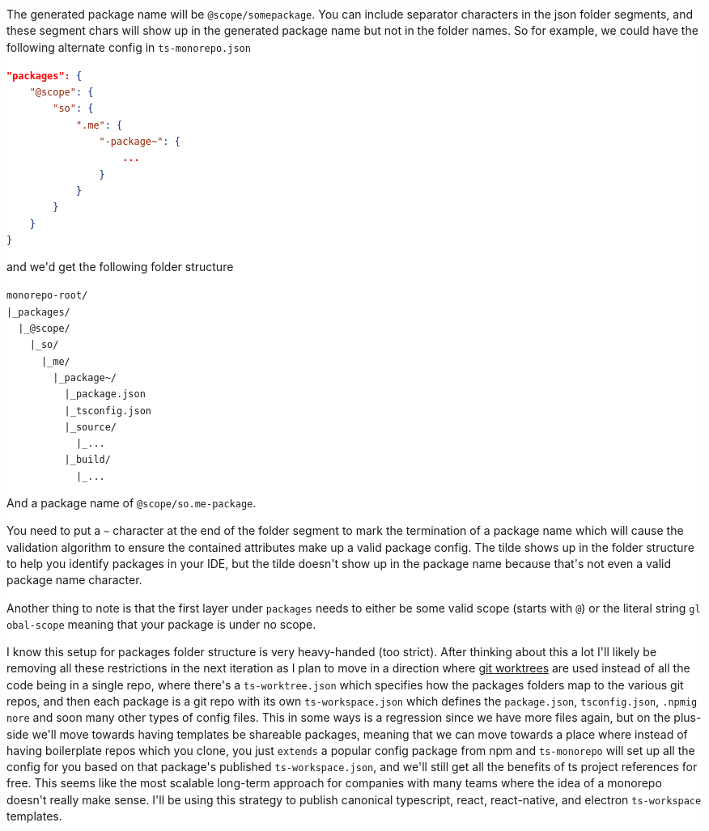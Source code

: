 The generated package name will be `@scope/somepackage`. You can include separator characters in the json folder segments, and these segment chars will show up in the generated package name but not in the folder names. So for example, we could have the following alternate config in `ts-monorepo.json`

```json
"packages": {
    "@scope": {
        "so": {
            ".me": {
                "-package~": {
                    ...
                }
            }
        }
    }
}
```

and we'd get the following folder structure

```
monorepo-root/
|_packages/
  |_@scope/
    |_so/
      |_me/
        |_package~/
          |_package.json
          |_tsconfig.json
          |_source/
            |_...
          |_build/
            |_...
```

And a package name of `@scope/so.me-package`.

You need to put a `~` character at the end of the folder segment to mark the termination of a package name which will cause the validation algorithm to ensure the contained attributes make up a valid package config. The tilde shows up in the folder structure to help you identify packages in your IDE, but the tilde doesn't show up in the package name because that's not even a valid package name character.

Another thing to note is that the first layer under `packages` needs to either be some valid scope (starts with `@`) or the literal string `global-scope` meaning that your package is under no scope.

I know this setup for packages folder structure is very heavy-handed (too strict). After thinking about this a lot I'll likely be removing all these restrictions in the next iteration as I plan to move in a direction where [git worktrees](https://git-scm.com/docs/git-worktree) are used instead of all the code being in a single repo, where there's a `ts-worktree.json` which specifies how the packages folders map to the various git repos, and then each package is a git repo with its own `ts-workspace.json` which defines the `package.json`, `tsconfig.json`, `.npmignore` and soon many other types of config files. This in some ways is a regression since we have more files again, but on the plus-side we'll move towards having templates be shareable packages, meaning that we can move towards a place where instead of having boilerplate repos which you clone, you just `extends` a popular config package from npm and `ts-monorepo` will set up all the config for you based on that package's published `ts-workspace.json`, and we'll still get all the benefits of ts project references for free. This seems like the most scalable long-term approach for companies with many teams where the idea of a monorepo doesn't really make sense. I'll be using this strategy to publish canonical typescript, react, react-native, and electron `ts-workspace` templates.
